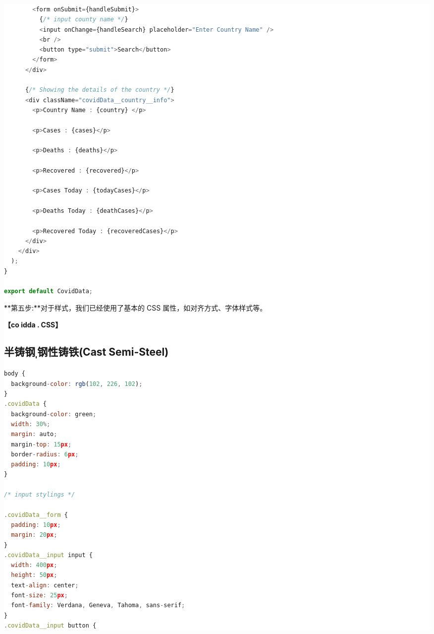 ```jsx
        <form onSubmit={handleSubmit}>
          {/* input county name */}
          <input onChange={handleSearch} placeholder="Enter Country Name" />
          <br />
          <button type="submit">Search</button>
        </form>
      </div>

      {/* Showing the details of the country */}
      <div className="covidData__country__info">
        <p>Country Name : {country} </p>

        <p>Cases : {cases}</p>

        <p>Deaths : {deaths}</p>

        <p>Recovered : {recovered}</p>

        <p>Cases Today : {todayCases}</p>

        <p>Deaths Today : {deathCases}</p>

        <p>Recovered Today : {recoveredCases}</p>
      </div>
    </div>
  );
}

export default CovidData;
```

**第五步:**对于样式，我们已经使用了基本的 CSS 属性，如对齐方式、字体样式等。

**【co idda . CSS】**

## 半铸钢ˌ钢性铸铁(Cast Semi-Steel)

```jsx
body {
  background-color: rgb(102, 226, 102);
}
.covidData {
  background-color: green;
  width: 30%;
  margin: auto;
  margin-top: 15px;
  border-radius: 6px;
  padding: 10px;
}

/* input stylings */

.covidData__form {
  padding: 10px;
  margin: 20px;
}
.covidData__input input {
  width: 400px;
  height: 50px;
  text-align: center;
  font-size: 25px;
  font-family: Verdana, Geneva, Tahoma, sans-serif;
}
.covidData__input button {
```
